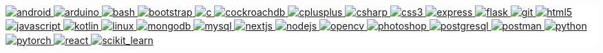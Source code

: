 <p align="left"> <a href="https://developer.android.com" target="_blank" rel="noreferrer"> <img src="https://raw.githubusercontent.com/devicons/devicon/master/icons/android/android-original-wordmark.svg" alt="android" width="40" height="40"/> </a> <a href="https://www.arduino.cc/" target="_blank" rel="noreferrer"> <img src="https://cdn.worldvectorlogo.com/logos/arduino-1.svg" alt="arduino" width="40" height="40"/> </a> <a href="https://www.gnu.org/software/bash/" target="_blank" rel="noreferrer"> <img src="https://www.vectorlogo.zone/logos/gnu_bash/gnu_bash-icon.svg" alt="bash" width="40" height="40"/> </a> <a href="https://getbootstrap.com" target="_blank" rel="noreferrer"> <img src="https://raw.githubusercontent.com/devicons/devicon/master/icons/bootstrap/bootstrap-plain-wordmark.svg" alt="bootstrap" width="40" height="40"/> </a> <a href="https://www.cprogramming.com/" target="_blank" rel="noreferrer"> <img src="https://raw.githubusercontent.com/devicons/devicon/master/icons/c/c-original.svg" alt="c" width="40" height="40"/> </a> <a href="https://www.cockroachlabs.com/product/cockroachdb/" target="_blank" rel="noreferrer"> <img src="https://cdn.worldvectorlogo.com/logos/cockroachdb.svg" alt="cockroachdb" width="40" height="40"/> </a> <a href="https://www.w3schools.com/cpp/" target="_blank" rel="noreferrer"> <img src="https://raw.githubusercontent.com/devicons/devicon/master/icons/cplusplus/cplusplus-original.svg" alt="cplusplus" width="40" height="40"/> </a> <a href="https://www.w3schools.com/cs/" target="_blank" rel="noreferrer"> <img src="https://raw.githubusercontent.com/devicons/devicon/master/icons/csharp/csharp-original.svg" alt="csharp" width="40" height="40"/> </a> <a href="https://www.w3schools.com/css/" target="_blank" rel="noreferrer"> <img src="https://raw.githubusercontent.com/devicons/devicon/master/icons/css3/css3-original-wordmark.svg" alt="css3" width="40" height="40"/> </a> <a href="https://expressjs.com" target="_blank" rel="noreferrer"> <img src="https://raw.githubusercontent.com/devicons/devicon/master/icons/express/express-original-wordmark.svg" alt="express" width="40" height="40"/> </a> <a href="https://flask.palletsprojects.com/" target="_blank" rel="noreferrer"> <img src="https://cdn.worldvectorlogo.com/logos/flask.svg" alt="flask" width="40" height="40"/> </a> <a href="https://git-scm.com/" target="_blank" rel="noreferrer"> <img src="https://www.vectorlogo.zone/logos/git-scm/git-scm-icon.svg" alt="git" width="40" height="40"/> </a> <a href="https://www.w3.org/html/" target="_blank" rel="noreferrer"> <img src="https://raw.githubusercontent.com/devicons/devicon/master/icons/html5/html5-original-wordmark.svg" alt="html5" width="40" height="40"/> </a> <a href="https://developer.mozilla.org/en-US/docs/Web/JavaScript" target="_blank" rel="noreferrer"> <img src="https://raw.githubusercontent.com/devicons/devicon/master/icons/javascript/javascript-original.svg" alt="javascript" width="40" height="40"/> </a> <a href="https://kotlinlang.org" target="_blank" rel="noreferrer"> <img src="https://www.vectorlogo.zone/logos/kotlinlang/kotlinlang-icon.svg" alt="kotlin" width="40" height="40"/> </a> <a href="https://www.linux.org/" target="_blank" rel="noreferrer"> <img src="https://raw.githubusercontent.com/devicons/devicon/master/icons/linux/linux-original.svg" alt="linux" width="40" height="40"/> </a> <a href="https://www.mongodb.com/" target="_blank" rel="noreferrer"> <img src="https://raw.githubusercontent.com/devicons/devicon/master/icons/mongodb/mongodb-original-wordmark.svg" alt="mongodb" width="40" height="40"/> </a> <a href="https://www.mysql.com/" target="_blank" rel="noreferrer"> <img src="https://raw.githubusercontent.com/devicons/devicon/master/icons/mysql/mysql-original-wordmark.svg" alt="mysql" width="40" height="40"/> </a> <a href="https://nextjs.org/" target="_blank" rel="noreferrer"> <img src="https://cdn.worldvectorlogo.com/logos/nextjs-2.svg" alt="nextjs" width="40" height="40"/> </a> <a href="https://nodejs.org" target="_blank" rel="noreferrer"> <img src="https://raw.githubusercontent.com/devicons/devicon/master/icons/nodejs/nodejs-original-wordmark.svg" alt="nodejs" width="40" height="40"/> </a> <a href="https://opencv.org/" target="_blank" rel="noreferrer"> <img src="https://www.vectorlogo.zone/logos/opencv/opencv-icon.svg" alt="opencv" width="40" height="40"/> </a> <a href="https://www.photoshop.com/en" target="_blank" rel="noreferrer"> <img src="https://raw.githubusercontent.com/devicons/devicon/master/icons/photoshop/photoshop-line.svg" alt="photoshop" width="40" height="40"/> </a> <a href="https://www.postgresql.org" target="_blank" rel="noreferrer"> <img src="https://raw.githubusercontent.com/devicons/devicon/master/icons/postgresql/postgresql-original-wordmark.svg" alt="postgresql" width="40" height="40"/> </a> <a href="https://postman.com" target="_blank" rel="noreferrer"> <img src="https://www.vectorlogo.zone/logos/getpostman/getpostman-icon.svg" alt="postman" width="40" height="40"/> </a> <a href="https://www.python.org" target="_blank" rel="noreferrer"> <img src="https://raw.githubusercontent.com/devicons/devicon/master/icons/python/python-original.svg" alt="python" width="40" height="40"/> </a> <a href="https://pytorch.org/" target="_blank" rel="noreferrer"> <img src="https://www.vectorlogo.zone/logos/pytorch/pytorch-icon.svg" alt="pytorch" width="40" height="40"/> </a> <a href="https://reactjs.org/" target="_blank" rel="noreferrer"> <img src="https://raw.githubusercontent.com/devicons/devicon/master/icons/react/react-original-wordmark.svg" alt="react" width="40" height="40"/> </a> <a href="https://scikit-learn.org/" target="_blank" rel="noreferrer"> <img src="https://upload.wikimedia.org/wikipedia/commons/0/05/Scikit_learn_logo_small.svg" alt="scikit_learn" width="40" height="40"/> </a> <a href="https://tailwindcss.com/" target="_blank" rel="noreferrer">